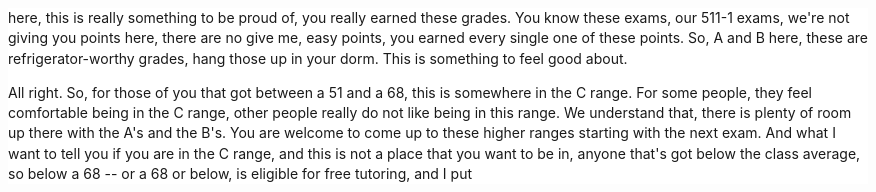   <span m="334700">here,</span> <span m="335190">this</span> <span m="335360">is</span>
  <span m="335540">really</span> <span m="335900">something</span> <span m="336290">to</span>
  <span m="336370">be</span> <span m="336460">proud</span> <span m="337110">of,</span>
  <span m="337200">you</span> <span m="337430">really</span> <span m="337820">earned</span>
  <span m="338330">these</span> <span m="338560">grades.</span> <span m="339130">You</span>
  <span m="339260">know</span> <span m="339550">these</span> <span m="340100">exams,</span>
  <span m="340900">our</span> <span m="341250">511-1</span> <span m="342190">exams,</span>
  <span m="342840">we're</span> <span m="343080">not</span> <span m="343350">giving</span>
  <span m="343650">you</span> <span m="343770">points</span> <span m="344100">here,</span>
  <span m="344260">there</span> <span m="344360">are</span> <span m="344430">no</span>
  <span m="344640">give</span> <span m="344880">me,</span> <span m="345100">easy</span>
  <span m="345410">points,</span> <span m="345800">you</span> <span m="345900">earned</span>
  <span m="346140">every</span> <span m="346450">single</span> <span m="346710">one</span>
  <span m="346880">of</span> <span m="346970">these</span> <span m="347170">points.</span>
  <span m="347870">So,</span> <span m="348290">A</span> <span m="348570">and</span>
  <span m="348710">B</span> <span m="348900">here,</span> <span m="349210">these</span>
  <span m="349460">are</span> <span m="349610">refrigerator-worthy</span> <span m="350620">grades,</span>
  <span m="351100">hang</span> <span m="351380">those</span> <span m="351580">up</span>
  <span m="351780">in</span> <span m="351860">your</span> <span m="351980">dorm.</span>
  <span m="352690">This</span> <span m="353020">is</span> <span m="353175">something</span>
  <span m="353330">to</span> <span m="353440">feel</span> <span m="353630">good</span>
  <span m="353810">about.</span></p><p><span m="354560">All</span> <span m="354820">right.</span>
  <span m="355090">So,</span> <span m="355850">for</span> <span m="356020">those</span>
  <span m="356320">of</span> <span m="356360">you</span> <span m="356620">that</span>
  <span m="356830">got</span> <span m="357030">between</span> <span m="357230">a</span>
  <span m="357320">51</span> <span m="357420">and</span> <span m="357530">a</span>
  <span m="357890">68,</span> <span m="359500">this</span> <span m="359710">is</span>
  <span m="359890">somewhere</span> <span m="360260">in</span> <span m="360400">the</span>
  <span m="360530">C</span> <span m="360760">range.</span> <span m="361690">For</span>
  <span m="361830">some</span> <span m="362090">people,</span> <span m="362840">they</span>
  <span m="363050">feel</span> <span m="363230">comfortable</span> <span m="363660">being</span>
  <span m="363890">in</span> <span m="363970">the</span> <span m="364050">C</span>
  <span m="364240">range,</span> <span m="365100">other</span> <span m="365370">people</span>
  <span m="365890">really</span> <span m="366450">do</span> <span m="366610">not</span>
  <span m="366870">like</span> <span m="367120">being</span> <span m="367390">in</span>
  <span m="367500">this</span> <span m="367680">range.</span> <span m="368280">We</span>
  <span m="368570">understand</span> <span m="369210">that,</span> <span m="369440">there</span>
  <span m="369600">is</span> <span m="369740">plenty</span> <span m="370040">of</span>
  <span m="370140">room</span> <span m="370420">up</span> <span m="370600">there</span>
  <span m="370810">with</span> <span m="370950">the</span> <span m="371030">A's</span>
  <span m="371230">and</span> <span m="371450">the</span> <span m="371540">B's.</span>
  <span m="371940">You</span> <span m="372100">are</span> <span m="372220">welcome</span>
  <span m="373060">to</span> <span m="373280">come</span> <span m="373580">up</span>
  <span m="373980">to</span> <span m="374155">these</span> <span m="374560">higher</span>
  <span m="374920">ranges</span> <span m="375540">starting</span> <span m="375930">with</span>
  <span m="376140">the</span> <span m="376330">next</span> <span m="376520">exam.</span>
  <span m="377360">And</span> <span m="377620">what</span> <span m="377790">I</span>
  <span m="377850">want</span> <span m="378030">to</span> <span m="378110">tell</span>
  <span m="378300">you</span> <span m="378420">if</span> <span m="378550">you</span>
  <span m="378790">are</span> <span m="379030">in</span> <span m="379140">the</span>
  <span m="379260">C</span> <span m="379750">range,</span> <span m="379950">and</span>
  <span m="380010">this</span> <span m="380070">is</span> <span m="380180">not</span>
  <span m="380290">a</span> <span m="380350">place</span> <span m="380640">that</span>
  <span m="380770">you</span> <span m="380860">want</span> <span m="380970">to</span>
  <span m="381080">be</span> <span m="381290">in,</span> <span m="381820">anyone</span>
  <span m="382270">that's</span> <span m="382430">got</span> <span m="382735">below</span>
  <span m="383040">the</span> <span m="383180">class</span> <span m="383520">average,</span>
  <span m="383940">so</span> <span m="384080">below</span> <span m="384450">a</span>
  <span m="384580">68</span> <span m="384880">--</span> <span m="385460">or</span>
  <span m="385980">a</span> <span m="386130">68</span> <span m="386740">or</span>
  <span m="386910">below,</span> <span m="387580">is</span> <span m="387790">eligible</span>
  <span m="388350">for</span> <span m="388480">free</span> <span m="388750">tutoring,</span>
  <span m="389210">and</span> <span m="389330">I</span> <span m="389400">put</span>